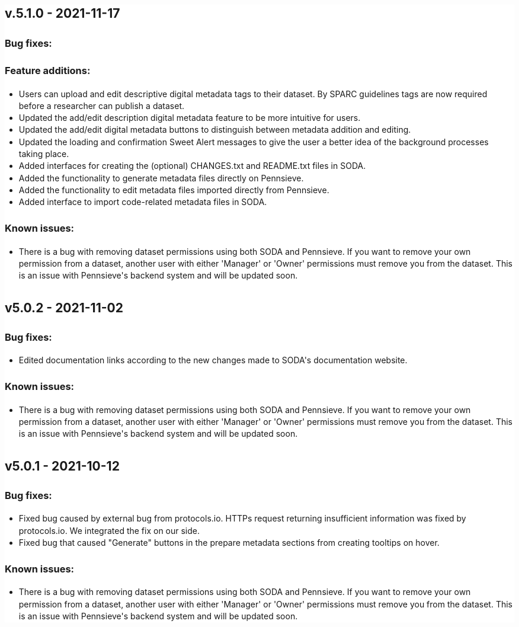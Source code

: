 ## v.5.1.0 - 2021-11-17

### Bug fixes:

### Feature additions:

- Users can upload and edit descriptive digital metadata tags to their dataset. By SPARC guidelines tags are now required before a researcher can publish a dataset.
- Updated the add/edit description digital metadata feature to be more intuitive for users.
- Updated the add/edit digital metadata buttons to distinguish between metadata addition and editing.
- Updated the loading and confirmation Sweet Alert messages to give the user a better idea of the background processes taking place.
- Added interfaces for creating the (optional) CHANGES.txt and README.txt files in SODA.
- Added the functionality to generate metadata files directly on Pennsieve.
- Added the functionality to edit metadata files imported directly from Pennsieve.
- Added interface to import code-related metadata files in SODA.

### Known issues:

- There is a bug with removing dataset permissions using both SODA and Pennsieve. If you want to remove your own permission from a dataset, another user with either 'Manager' or 'Owner' permissions must remove you from the dataset. This is an issue with Pennsieve's backend system and will be updated soon.

## v5.0.2 - 2021-11-02

### Bug fixes:

- Edited documentation links according to the new changes made to SODA's documentation website.

### Known issues:

- There is a bug with removing dataset permissions using both SODA and Pennsieve. If you want to remove your own permission from a dataset, another user with either 'Manager' or 'Owner' permissions must remove you from the dataset. This is an issue with Pennsieve's backend system and will be updated soon.

## v5.0.1 - 2021-10-12

### Bug fixes:

- Fixed bug caused by external bug from protocols.io. HTTPs request returning insufficient information was fixed by protocols.io. We integrated the fix on our side.
- Fixed bug that caused "Generate" buttons in the prepare metadata sections from creating tooltips on hover.

### Known issues:

- There is a bug with removing dataset permissions using both SODA and Pennsieve. If you want to remove your own permission from a dataset, another user with either 'Manager' or 'Owner' permissions must remove you from the dataset. This is an issue with Pennsieve's backend system and will be updated soon.
